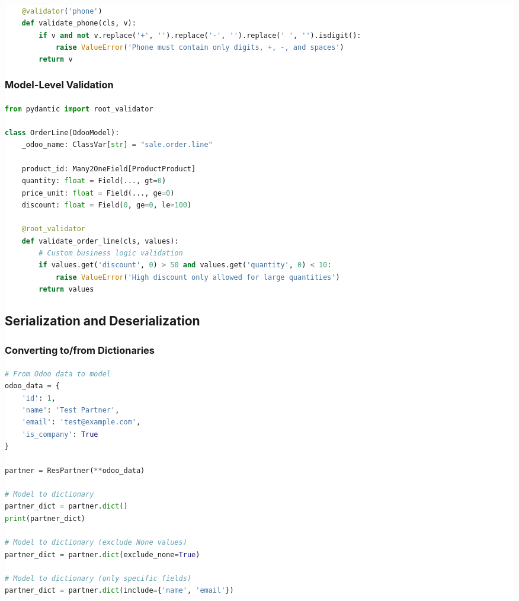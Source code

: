 ```python
    @validator('phone')
    def validate_phone(cls, v):
        if v and not v.replace('+', '').replace('-', '').replace(' ', '').isdigit():
            raise ValueError('Phone must contain only digits, +, -, and spaces')
        return v
```

### Model-Level Validation

```python
from pydantic import root_validator

class OrderLine(OdooModel):
    _odoo_name: ClassVar[str] = "sale.order.line"
    
    product_id: Many2OneField[ProductProduct]
    quantity: float = Field(..., gt=0)
    price_unit: float = Field(..., ge=0)
    discount: float = Field(0, ge=0, le=100)
    
    @root_validator
    def validate_order_line(cls, values):
        # Custom business logic validation
        if values.get('discount', 0) > 50 and values.get('quantity', 0) < 10:
            raise ValueError('High discount only allowed for large quantities')
        return values
```

## Serialization and Deserialization

### Converting to/from Dictionaries

```python
# From Odoo data to model
odoo_data = {
    'id': 1,
    'name': 'Test Partner',
    'email': 'test@example.com',
    'is_company': True
}

partner = ResPartner(**odoo_data)

# Model to dictionary
partner_dict = partner.dict()
print(partner_dict)

# Model to dictionary (exclude None values)
partner_dict = partner.dict(exclude_none=True)

# Model to dictionary (only specific fields)
partner_dict = partner.dict(include={'name', 'email'})
```
